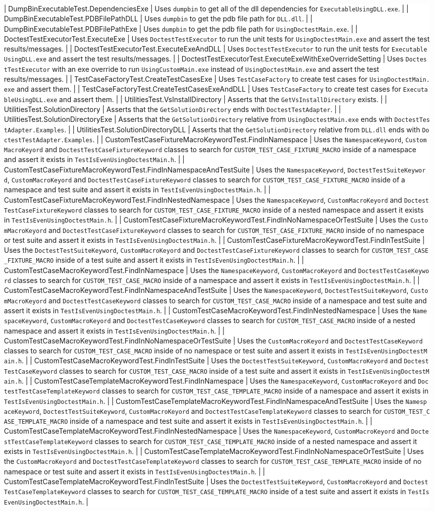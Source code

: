 | DumpBinExecutableTest.DependenciesExe | Uses `dumpbin` to get all of the dll dependencies for `ExecutableUsingDLL.exe`. |
| DumpBinExecutableTest.PDBFilePathDLL | Uses `dumpbin` to get the pdb file path for `DLL.dll`. |
| DumpBinExecutableTest.PDBFilePathExe | Uses `dumpbin` to get the pdb file path for `UsingDoctestMain.exe`. |
| DoctestTestExecutorTest.ExecuteExe | Uses `DoctestTestExecutor` to run the unit tests for `UsingDoctestMain.exe` and assert the test results/messages. |
| DoctestTestExecutorTest.ExecuteExeAndDLL | Uses `DoctestTestExecutor` to run the unit tests for `ExecutableUsingDLL.exe` and assert the test results/messages. |
| DoctestTestExecutorTest.ExecuteExeWithExeOverrideSetting | Uses `DoctestTestExecutor` with an exe override to run `UsingCustomMain.exe` instead of `UsingDoctestMain.exe` and assert the test results/messages. |
| TestCaseFactoryTest.CreateTestCasesExe | Uses `TestCaseFactory` to create test cases for `UsingDoctestMain.exe` and assert them. |
| TestCaseFactoryTest.CreateTestCasesExeAndDLL | Uses `TestCaseFactory` to create test cases for `ExecutableUsingDLL.exe` and assert them. |
| UtilitiesTest.VsInstallDirectory | Asserts that the `GetVsInstallDirectory` exists. |
| UtilitiesTest.SolutionDirectory | Asserts that the `GetSolutionDirectory` ends with `DoctestTestAdapter`. |
| UtilitiesTest.SolutionDirectoryExe | Asserts that the `GetSolutionDirectory` relative from `UsingDoctestMain.exe` ends with `DoctestTestAdapter.Examples`. |
| UtilitiesTest.SolutionDirectoryDLL | Asserts that the `GetSolutionDirectory` relative from `DLL.dll` ends with `DoctestTestAdapter.Examples`. |
| CustomTestCaseFixtureMacroKeywordTest.FindInNamespace | Uses the `NamespaceKeyword`, `CustomMacroKeyord` and `DoctestTestCaseFixtureKeyword` classes to search for `CUSTOM_TEST_CASE_FIXTURE_MACRO` inside of a namespace and assert it exists in `TestIsEvenUsingDoctestMain.h`. |
| CustomTestCaseFixtureMacroKeywordTest.FindInNamespaceAndTestSuite | Uses the `NamespaceKeyword`, `DoctestTestSuiteKeyword`, `CustomMacroKeyord` and `DoctestTestCaseFixtureKeyword` classes to search for `CUSTOM_TEST_CASE_FIXTURE_MACRO` inside of a namespace and test suite and assert it exists in `TestIsEvenUsingDoctestMain.h`. |
| CustomTestCaseFixtureMacroKeywordTest.FindInNestedNamespace | Uses the `NamespaceKeyword`, `CustomMacroKeyord` and `DoctestTestCaseFixtureKeyword` classes to search for `CUSTOM_TEST_CASE_FIXTURE_MACRO` inside of a nested namespace and assert it exists in `TestIsEvenUsingDoctestMain.h`. |
| CustomTestCaseFixtureMacroKeywordTest.FindInNoNamespaceOrTestSuite | Uses the `CustomMacroKeyord` and `DoctestTestCaseFixtureKeyword` classes to search for `CUSTOM_TEST_CASE_FIXTURE_MACRO` inside of no namespace or test suite and assert it exists in `TestIsEvenUsingDoctestMain.h`. |
| CustomTestCaseFixtureMacroKeywordTest.FindInTestSuite | Uses the `DoctestTestSuiteKeyword`, `CustomMacroKeyord` and `DoctestTestCaseFixtureKeyword` classes to search for `CUSTOM_TEST_CASE_FIXTURE_MACRO` inside of a test suite and assert it exists in `TestIsEvenUsingDoctestMain.h`. |
| CustomTestCaseMacroKeywordTest.FindInNamespace | Uses the `NamespaceKeyword`, `CustomMacroKeyord` and `DoctestTestCaseKeyword` classes to search for `CUSTOM_TEST_CASE_MACRO` inside of a namespace and assert it exists in `TestIsEvenUsingDoctestMain.h`. |
| CustomTestCaseMacroKeywordTest.FindInNamespaceAndTestSuite | Uses the `NamespaceKeyword`, `DoctestTestSuiteKeyword`, `CustomMacroKeyord` and `DoctestTestCaseKeyword` classes to search for `CUSTOM_TEST_CASE_MACRO` inside of a namespace and test suite and assert it exists in `TestIsEvenUsingDoctestMain.h`. |
| CustomTestCaseMacroKeywordTest.FindInNestedNamespace | Uses the `NamespaceKeyword`, `CustomMacroKeyord` and `DoctestTestCaseKeyword` classes to search for `CUSTOM_TEST_CASE_MACRO` inside of a nested namespace and assert it exists in `TestIsEvenUsingDoctestMain.h`. |
| CustomTestCaseMacroKeywordTest.FindInNoNamespaceOrTestSuite | Uses the `CustomMacroKeyord` and `DoctestTestCaseKeyword` classes to search for `CUSTOM_TEST_CASE_MACRO` inside of no namespace or test suite and assert it exists in `TestIsEvenUsingDoctestMain.h`. |
| CustomTestCaseMacroKeywordTest.FindInTestSuite | Uses the `DoctestTestSuiteKeyword`, `CustomMacroKeyord` and `DoctestTestCaseKeyword` classes to search for `CUSTOM_TEST_CASE_MACRO` inside of a test suite and assert it exists in `TestIsEvenUsingDoctestMain.h`. |
| CustomTestCaseTemplateMacroKeywordTest.FindInNamespace | Uses the `NamespaceKeyword`, `CustomMacroKeyord` and `DoctestTestCaseTemplateKeyword` classes to search for `CUSTOM_TEST_CASE_TEMPLATE_MACRO` inside of a namespace and assert it exists in `TestIsEvenUsingDoctestMain.h`. |
| CustomTestCaseTemplateMacroKeywordTest.FindInNamespaceAndTestSuite | Uses the `NamespaceKeyword`, `DoctestTestSuiteKeyword`, `CustomMacroKeyord` and `DoctestTestCaseTemplateKeyword` classes to search for `CUSTOM_TEST_CASE_TEMPLATE_MACRO` inside of a namespace and test suite and assert it exists in `TestIsEvenUsingDoctestMain.h`. |
| CustomTestCaseTemplateMacroKeywordTest.FindInNestedNamespace | Uses the `NamespaceKeyword`, `CustomMacroKeyord` and `DoctestTestCaseTemplateKeyword` classes to search for `CUSTOM_TEST_CASE_TEMPLATE_MACRO` inside of a nested namespace and assert it exists in `TestIsEvenUsingDoctestMain.h`. |
| CustomTestCaseTemplateMacroKeywordTest.FindInNoNamespaceOrTestSuite | Uses the `CustomMacroKeyord` and `DoctestTestCaseTemplateKeyword` classes to search for `CUSTOM_TEST_CASE_TEMPLATE_MACRO` inside of no namespace or test suite and assert it exists in `TestIsEvenUsingDoctestMain.h`. |
| CustomTestCaseTemplateMacroKeywordTest.FindInTestSuite | Uses the `DoctestTestSuiteKeyword`, `CustomMacroKeyord` and `DoctestTestCaseTemplateKeyword` classes to search for `CUSTOM_TEST_CASE_TEMPLATE_MACRO` inside of a test suite and assert it exists in `TestIsEvenUsingDoctestMain.h`. |
